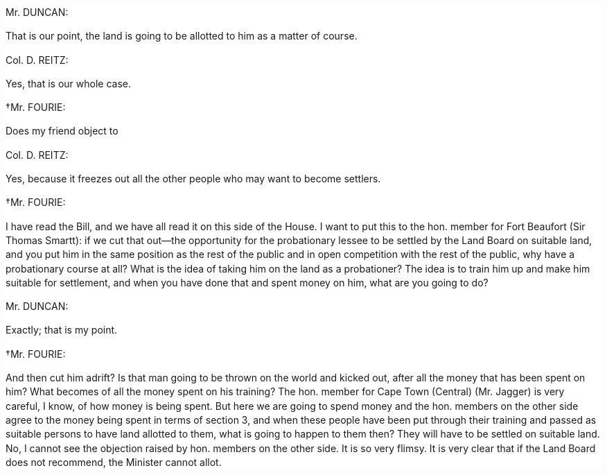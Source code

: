 <speech by="#duncan">

<from>Mr. <person refersTo="hansard_za">DUNCAN</person>:</from>

<p>That is our point, the land is going to be allotted to him as a matter of course.</p>

</speech>

<speech by="#reitz">

<from>Col. <person refersTo="hansard_za">D. REITZ</person>:</from>

<p>Yes, that is our whole case.</p>

</speech>

<speech by="#fourie">

<from>&#x2020;Mr. <person refersTo="hansard_za">FOURIE</person>:</from>

<p>Does my friend object to</p>

</speech>

<speech by="#reitz">

<from>Col. <person refersTo="hansard_za">D. REITZ</person>:</from>

<p>Yes, because it freezes out all the other people who may want to become settlers.</p>

</speech>

<speech by="#fourie">

<from>&#x2020;Mr. <person refersTo="hansard_za">FOURIE</person>:</from>

<p>I have read the Bill, and we have all read it on this side of the House. I want to put this to the hon. member for Fort Beaufort (Sir Thomas Smartt): if we cut that out&#x2014;the opportunity for the probationary lessee to be settled by the Land Board on suitable land, and you put him in the same position as the rest of the public and in open competition with the rest of the public, why have a probationary course at all? What is the idea of taking him on the land as a probationer? The idea is to train him up and make him suitable for settlement, and when you have done that and spent money on him, what are you going to do?</p>

</speech>

<speech by="#duncan">

<from>Mr. <person refersTo="hansard_za">DUNCAN</person>:</from>

<p>Exactly; that is my point.</p>

</speech>

<speech by="#fourie">

<from>&#x2020;Mr. <person refersTo="hansard_za">FOURIE</person>:</from>

<p>And then cut him adrift? Is that man going to be thrown on the world and kicked out, after all the money that has been spent on him? What becomes of all the money spent on his training? The hon. member for Cape Town (Central) (Mr. Jagger) is very careful, I know, of how money is being spent. But here we are going to spend money and the hon. members on the other side agree to the money being spent in terms of section 3, and when these people have been put through their training and passed as suitable persons to have land allotted to them, what is going to happen to them then? They will have to be settled on suitable land. No, I cannot see the objection raised by hon. members on the other side. It is so very flimsy. It is very clear that if the Land Board does not recommend, the Minister cannot allot.</p>
